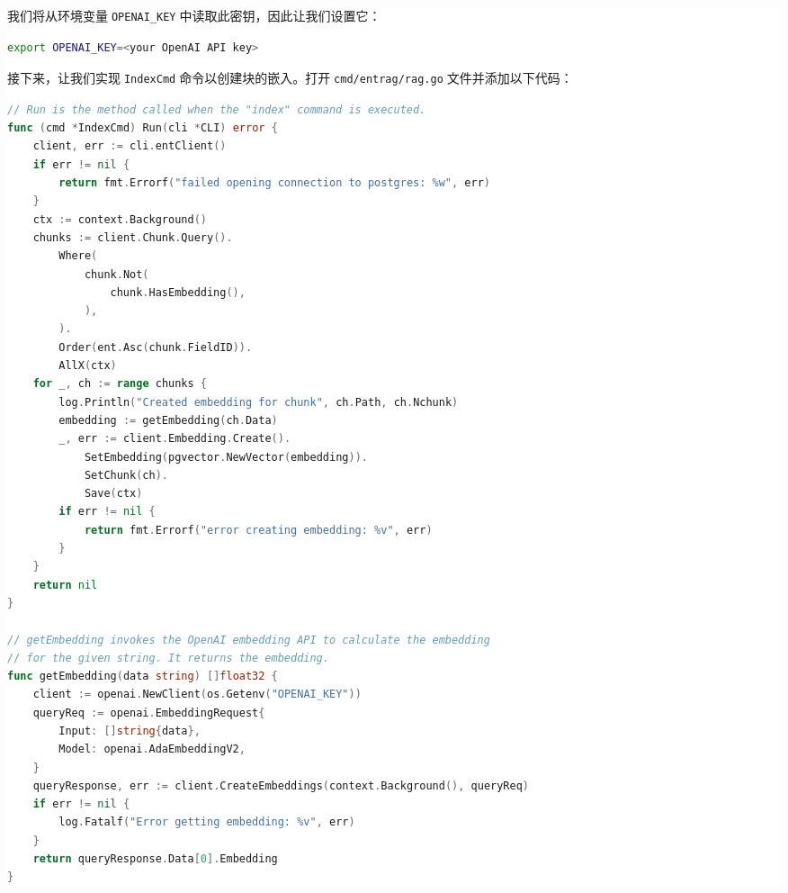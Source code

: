 我们将从环境变量 `OPENAI_KEY` 中读取此密钥，因此让我们设置它：

```bash
export OPENAI_KEY=<your OpenAI API key>
```

接下来，让我们实现 `IndexCmd` 命令以创建块的嵌入。打开 `cmd/entrag/rag.go` 文件并添加以下代码：

```go
// Run is the method called when the "index" command is executed.
func (cmd *IndexCmd) Run(cli *CLI) error {
	client, err := cli.entClient()
	if err != nil {
		return fmt.Errorf("failed opening connection to postgres: %w", err)
	}
	ctx := context.Background()
	chunks := client.Chunk.Query().
		Where(
			chunk.Not(
				chunk.HasEmbedding(),
			),
		).
		Order(ent.Asc(chunk.FieldID)).
		AllX(ctx)
	for _, ch := range chunks {
		log.Println("Created embedding for chunk", ch.Path, ch.Nchunk)
		embedding := getEmbedding(ch.Data)
		_, err := client.Embedding.Create().
			SetEmbedding(pgvector.NewVector(embedding)).
			SetChunk(ch).
			Save(ctx)
		if err != nil {
			return fmt.Errorf("error creating embedding: %v", err)
		}
	}
	return nil
}

// getEmbedding invokes the OpenAI embedding API to calculate the embedding
// for the given string. It returns the embedding.
func getEmbedding(data string) []float32 {
	client := openai.NewClient(os.Getenv("OPENAI_KEY"))
	queryReq := openai.EmbeddingRequest{
		Input: []string{data},
		Model: openai.AdaEmbeddingV2,
	}
	queryResponse, err := client.CreateEmbeddings(context.Background(), queryReq)
	if err != nil {
		log.Fatalf("Error getting embedding: %v", err)
	}
	return queryResponse.Data[0].Embedding
}
```
